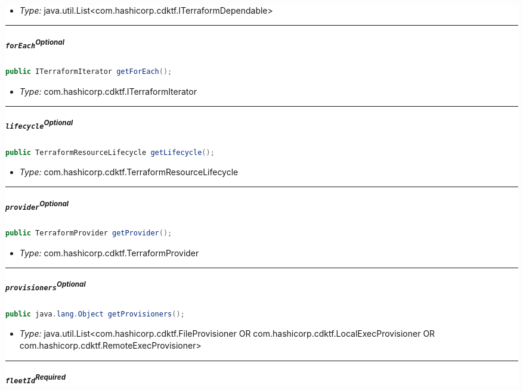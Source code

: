 - *Type:* java.util.List<com.hashicorp.cdktf.ITerraformDependable>

---

##### `forEach`<sup>Optional</sup> <a name="forEach" id="rhizo-co-terraform-provider-oci.dataOciJmsFleetAdvancedFeatureConfiguration.DataOciJmsFleetAdvancedFeatureConfigurationConfig.property.forEach"></a>

```java
public ITerraformIterator getForEach();
```

- *Type:* com.hashicorp.cdktf.ITerraformIterator

---

##### `lifecycle`<sup>Optional</sup> <a name="lifecycle" id="rhizo-co-terraform-provider-oci.dataOciJmsFleetAdvancedFeatureConfiguration.DataOciJmsFleetAdvancedFeatureConfigurationConfig.property.lifecycle"></a>

```java
public TerraformResourceLifecycle getLifecycle();
```

- *Type:* com.hashicorp.cdktf.TerraformResourceLifecycle

---

##### `provider`<sup>Optional</sup> <a name="provider" id="rhizo-co-terraform-provider-oci.dataOciJmsFleetAdvancedFeatureConfiguration.DataOciJmsFleetAdvancedFeatureConfigurationConfig.property.provider"></a>

```java
public TerraformProvider getProvider();
```

- *Type:* com.hashicorp.cdktf.TerraformProvider

---

##### `provisioners`<sup>Optional</sup> <a name="provisioners" id="rhizo-co-terraform-provider-oci.dataOciJmsFleetAdvancedFeatureConfiguration.DataOciJmsFleetAdvancedFeatureConfigurationConfig.property.provisioners"></a>

```java
public java.lang.Object getProvisioners();
```

- *Type:* java.util.List<com.hashicorp.cdktf.FileProvisioner OR com.hashicorp.cdktf.LocalExecProvisioner OR com.hashicorp.cdktf.RemoteExecProvisioner>

---

##### `fleetId`<sup>Required</sup> <a name="fleetId" id="rhizo-co-terraform-provider-oci.dataOciJmsFleetAdvancedFeatureConfiguration.DataOciJmsFleetAdvancedFeatureConfigurationConfig.property.fleetId"></a>

